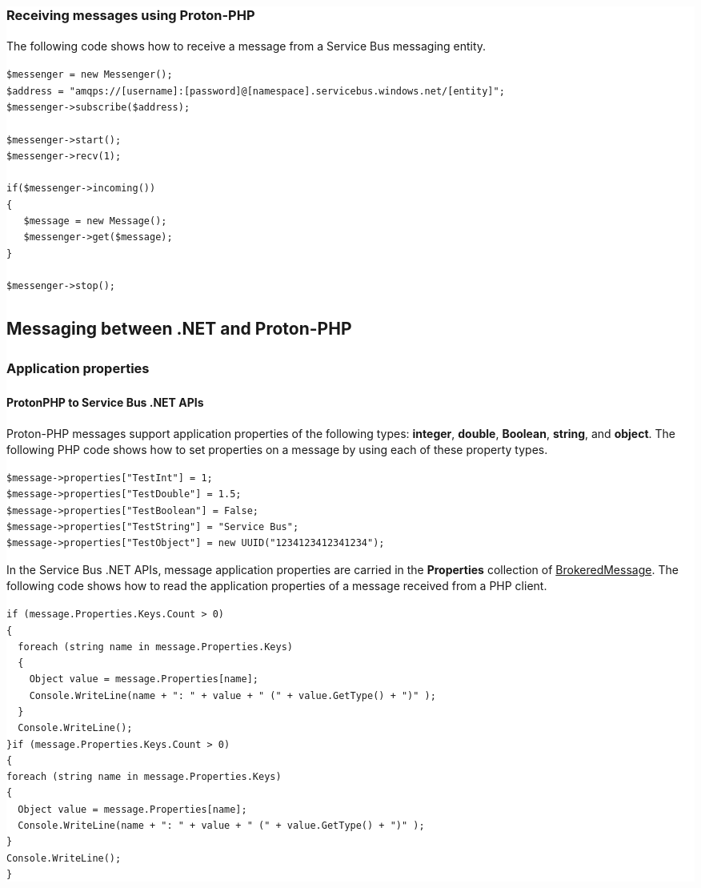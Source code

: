 ### Receiving messages using Proton-PHP
The following code shows how to receive a message from a Service Bus messaging entity.

```
$messenger = new Messenger();
$address = "amqps://[username]:[password]@[namespace].servicebus.windows.net/[entity]";
$messenger->subscribe($address);

$messenger->start();
$messenger->recv(1);

if($messenger->incoming())
{
   $message = new Message();
   $messenger->get($message);      
}

$messenger->stop();
```

## Messaging between .NET and Proton-PHP
### Application properties
#### ProtonPHP to Service Bus .NET APIs
Proton-PHP messages support application properties of the following types: **integer**, **double**, **Boolean**, **string**, and **object**. The following PHP code shows how to set properties on a message by using each of these property types.

```
$message->properties["TestInt"] = 1;    
$message->properties["TestDouble"] = 1.5;      
$message->properties["TestBoolean"] = False;
$message->properties["TestString"] = "Service Bus";    
$message->properties["TestObject"] = new UUID("1234123412341234");   
```

In the Service Bus .NET APIs, message application properties are carried in the **Properties** collection of [BrokeredMessage](https://msdn.microsoft.com/library/azure/microsoft.servicebus.messaging.brokeredmessage.aspx). The following code shows how to read the application properties of a message received from a PHP client.

```
if (message.Properties.Keys.Count > 0)
{
  foreach (string name in message.Properties.Keys)
  {
    Object value = message.Properties[name];
    Console.WriteLine(name + ": " + value + " (" + value.GetType() + ")" );
  }
  Console.WriteLine();
}if (message.Properties.Keys.Count > 0)
{
foreach (string name in message.Properties.Keys)
{
  Object value = message.Properties[name];
  Console.WriteLine(name + ": " + value + " (" + value.GetType() + ")" );
}
Console.WriteLine();
}
```


[BrokeredMessage]: https://msdn.microsoft.com/library/azure/microsoft.servicebus.messaging.brokeredmessage.aspx
[AMQP in Service Bus for Windows Server]: https://msdn.microsoft.com/library/dn574799.aspx
[Service Bus AMQP overview]: service-bus-amqp-overview.md